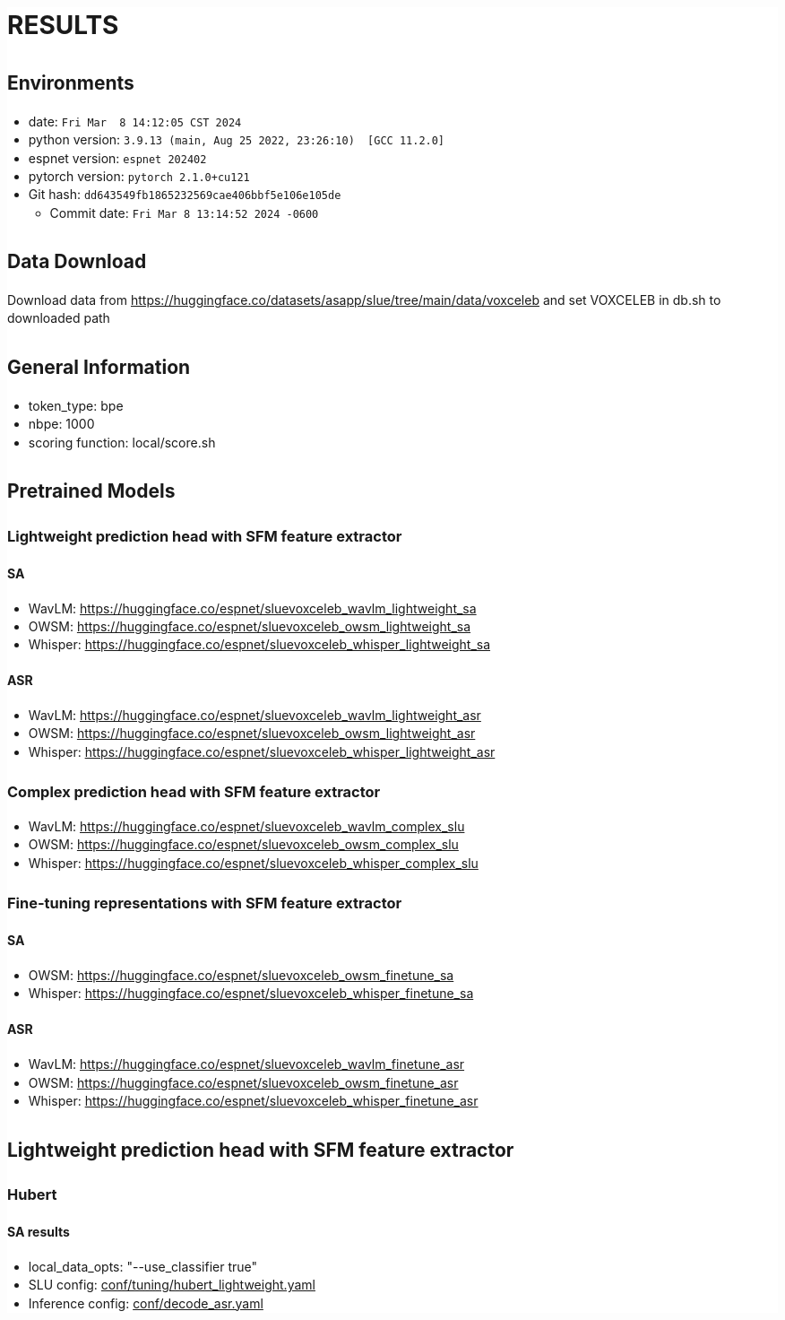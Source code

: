 
# RESULTS

## Environments
- date: `Fri Mar  8 14:12:05 CST 2024`
- python version: `3.9.13 (main, Aug 25 2022, 23:26:10)  [GCC 11.2.0]`
- espnet version: `espnet 202402`
- pytorch version: `pytorch 2.1.0+cu121`
- Git hash: `dd643549fb1865232569cae406bbf5e106e105de`
  - Commit date: `Fri Mar 8 13:14:52 2024 -0600`

## Data Download
Download data from https://huggingface.co/datasets/asapp/slue/tree/main/data/voxceleb and set VOXCELEB in db.sh to downloaded path

## General Information
- token_type: bpe
- nbpe: 1000
- scoring function: local/score.sh

## Pretrained Models
### Lightweight prediction head with SFM feature extractor
#### SA
- WavLM: https://huggingface.co/espnet/sluevoxceleb_wavlm_lightweight_sa
- OWSM: https://huggingface.co/espnet/sluevoxceleb_owsm_lightweight_sa
- Whisper: https://huggingface.co/espnet/sluevoxceleb_whisper_lightweight_sa
#### ASR
- WavLM: https://huggingface.co/espnet/sluevoxceleb_wavlm_lightweight_asr 
- OWSM: https://huggingface.co/espnet/sluevoxceleb_owsm_lightweight_asr 
- Whisper: https://huggingface.co/espnet/sluevoxceleb_whisper_lightweight_asr
### Complex prediction head with SFM feature extractor
- WavLM: https://huggingface.co/espnet/sluevoxceleb_wavlm_complex_slu
- OWSM: https://huggingface.co/espnet/sluevoxceleb_owsm_complex_slu
- Whisper: https://huggingface.co/espnet/sluevoxceleb_whisper_complex_slu
### Fine-tuning representations with SFM feature extractor
#### SA
- OWSM: https://huggingface.co/espnet/sluevoxceleb_owsm_finetune_sa
- Whisper: https://huggingface.co/espnet/sluevoxceleb_whisper_finetune_sa
#### ASR
- WavLM: https://huggingface.co/espnet/sluevoxceleb_wavlm_finetune_asr 
- OWSM: https://huggingface.co/espnet/sluevoxceleb_owsm_finetune_asr 
- Whisper: https://huggingface.co/espnet/sluevoxceleb_whisper_finetune_asr 

## Lightweight prediction head with SFM feature extractor
### Hubert
#### SA results
- local_data_opts: "--use_classifier true"
- SLU config: [conf/tuning/hubert_lightweight.yaml](conf/tuning/hubert_lightweight.yaml)
- Inference config: [conf/decode_asr.yaml](conf/decode_asr.yaml)
